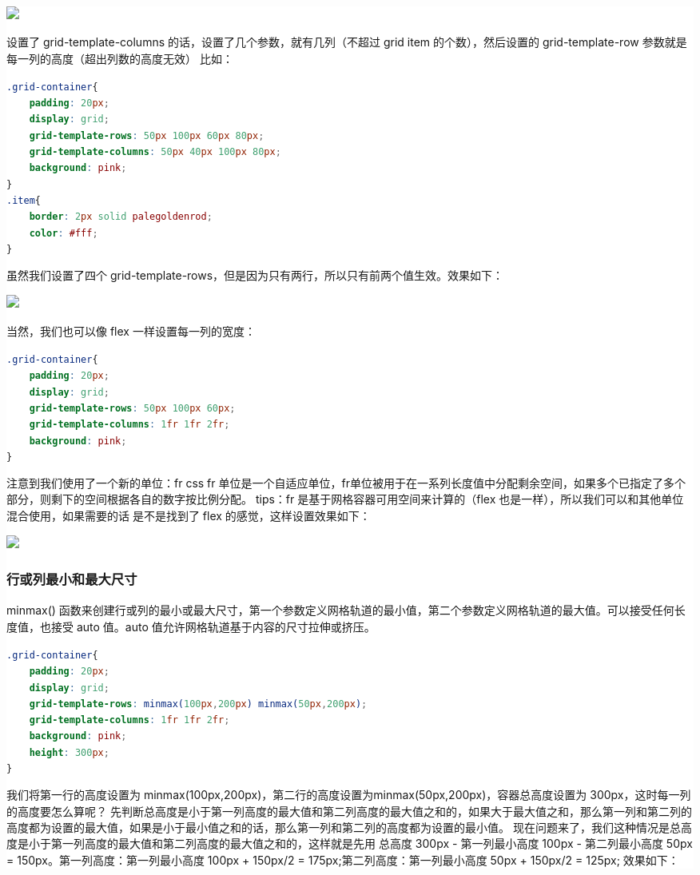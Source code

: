 ![](https://api2.mubu.com/v3/document_image/8f37b430-34cd-4c56-9607-b1dfb92b4346-3807603.jpg)

设置了 grid-template-columns 的话，设置了几个参数，就有几列（不超过 grid item 的个数），然后设置的 grid-template-row 参数就是每一列的高度（超出列数的高度无效）
比如：
```css
.grid-container{
    padding: 20px;
    display: grid;
    grid-template-rows: 50px 100px 60px 80px;
    grid-template-columns: 50px 40px 100px 80px;
    background: pink;
}
.item{
    border: 2px solid palegoldenrod;
    color: #fff;
}
```
虽然我们设置了四个 grid-template-rows，但是因为只有两行，所以只有前两个值生效。效果如下：

![](https://api2.mubu.com/v3/document_image/ac357612-35ff-4394-b974-d088a2deb8de-3807603.jpg)

当然，我们也可以像 flex 一样设置每一列的宽度：
```css
.grid-container{
    padding: 20px;
    display: grid;
    grid-template-rows: 50px 100px 60px;
    grid-template-columns: 1fr 1fr 2fr;
    background: pink;
}
```
注意到我们使用了一个新的单位：fr
css fr 单位是一个自适应单位，fr单位被用于在一系列长度值中分配剩余空间，如果多个已指定了多个部分，则剩下的空间根据各自的数字按比例分配。
tips：fr 是基于网格容器可用空间来计算的（flex 也是一样），所以我们可以和其他单位混合使用，如果需要的话
是不是找到了 flex 的感觉，这样设置效果如下：

![](https://api2.mubu.com/v3/document_image/daf51e70-e9b4-4322-a80a-3ad9127e14de-3807603.jpg)

### 行或列最小和最大尺寸
minmax() 函数来创建行或列的最小或最大尺寸，第一个参数定义网格轨道的最小值，第二个参数定义网格轨道的最大值。可以接受任何长度值，也接受 auto 值。auto 值允许网格轨道基于内容的尺寸拉伸或挤压。
```css
.grid-container{
    padding: 20px;
    display: grid;
    grid-template-rows: minmax(100px,200px) minmax(50px,200px);
    grid-template-columns: 1fr 1fr 2fr;
    background: pink;
    height: 300px;
}
```
我们将第一行的高度设置为 minmax(100px,200px)，第二行的高度设置为minmax(50px,200px)，容器总高度设置为 300px，这时每一列的高度要怎么算呢？
先判断总高度是小于第一列高度的最大值和第二列高度的最大值之和的，如果大于最大值之和，那么第一列和第二列的高度都为设置的最大值，如果是小于最小值之和的话，那么第一列和第二列的高度都为设置的最小值。
现在问题来了，我们这种情况是总高度是小于第一列高度的最大值和第二列高度的最大值之和的，这样就是先用 总高度 300px - 第一列最小高度 100px - 第二列最小高度 50px = 150px。第一列高度：第一列最小高度 100px + 150px/2 = 175px;第二列高度：第一列最小高度 50px + 150px/2 = 125px;
效果如下：
